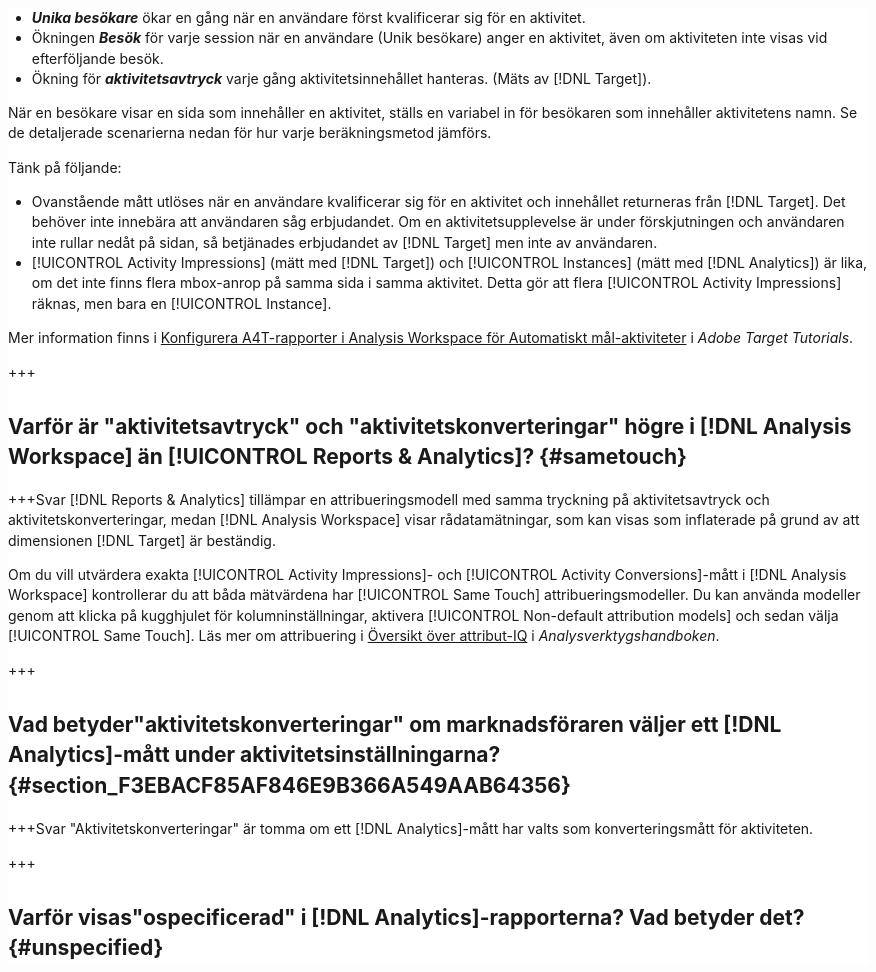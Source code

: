 * ***Unika besökare*** ökar en gång när en användare först kvalificerar sig för en aktivitet.
* Ökningen ***Besök*** för varje session när en användare (Unik besökare) anger en aktivitet, även om aktiviteten inte visas vid efterföljande besök.
* Ökning för ***aktivitetsavtryck*** varje gång aktivitetsinnehållet hanteras. (Mäts av [!DNL Target]).

När en besökare visar en sida som innehåller en aktivitet, ställs en variabel in för besökaren som innehåller aktivitetens namn. Se de detaljerade scenarierna nedan för hur varje beräkningsmetod jämförs.

Tänk på följande:

* Ovanstående mått utlöses när en användare kvalificerar sig för en aktivitet och innehållet returneras från [!DNL Target]. Det behöver inte innebära att användaren såg erbjudandet. Om en aktivitetsupplevelse är under förskjutningen och användaren inte rullar nedåt på sidan, så betjänades erbjudandet av [!DNL Target] men inte av användaren.
* [!UICONTROL Activity Impressions] (mätt med [!DNL Target]) och [!UICONTROL Instances] (mätt med [!DNL Analytics]) är lika, om det inte finns flera mbox-anrop på samma sida i samma aktivitet. Detta gör att flera [!UICONTROL Activity Impressions] räknas, men bara en [!UICONTROL Instance].

Mer information finns i [Konfigurera A4T-rapporter i Analysis Workspace för Automatiskt mål-aktiviteter](https://experienceleague.adobe.com/docs/target-learn/tutorials/integrations/set-up-a4t-reports-in-analysis-workspace-for-auto-target-activities.html) i *Adobe Target Tutorials*.

+++

## Varför är &quot;aktivitetsavtryck&quot; och &quot;aktivitetskonverteringar&quot; högre i [!DNL Analysis Workspace] än [!UICONTROL Reports & Analytics]? {#sametouch}

+++Svar
[!DNL Reports & Analytics] tillämpar en attribueringsmodell med samma tryckning på aktivitetsavtryck och aktivitetskonverteringar, medan [!DNL Analysis Workspace] visar rådatamätningar, som kan visas som inflaterade på grund av att dimensionen [!DNL Target] är beständig.

Om du vill utvärdera exakta [!UICONTROL Activity Impressions]- och [!UICONTROL Activity Conversions]-mått i [!DNL Analysis Workspace] kontrollerar du att båda mätvärdena har [!UICONTROL Same Touch] attribueringsmodeller. Du kan använda modeller genom att klicka på kugghjulet för kolumninställningar, aktivera [!UICONTROL Non-default attribution models] och sedan välja [!UICONTROL Same Touch]. Läs mer om attribuering i [Översikt över attribut-IQ](https://experienceleague.adobe.com/docs/analytics/analyze/analysis-workspace/panels/attribution.html) i *Analysverktygshandboken*.

+++

## Vad betyder&quot;aktivitetskonverteringar&quot; om marknadsföraren väljer ett [!DNL Analytics]-mått under aktivitetsinställningarna? {#section_F3EBACF85AF846E9B366A549AAB64356}

+++Svar
&quot;Aktivitetskonverteringar&quot; är tomma om ett [!DNL Analytics]-mått har valts som konverteringsmått för aktiviteten.

+++

## Varför visas&quot;ospecificerad&quot; i [!DNL Analytics]-rapporterna? Vad betyder det? {#unspecified}
